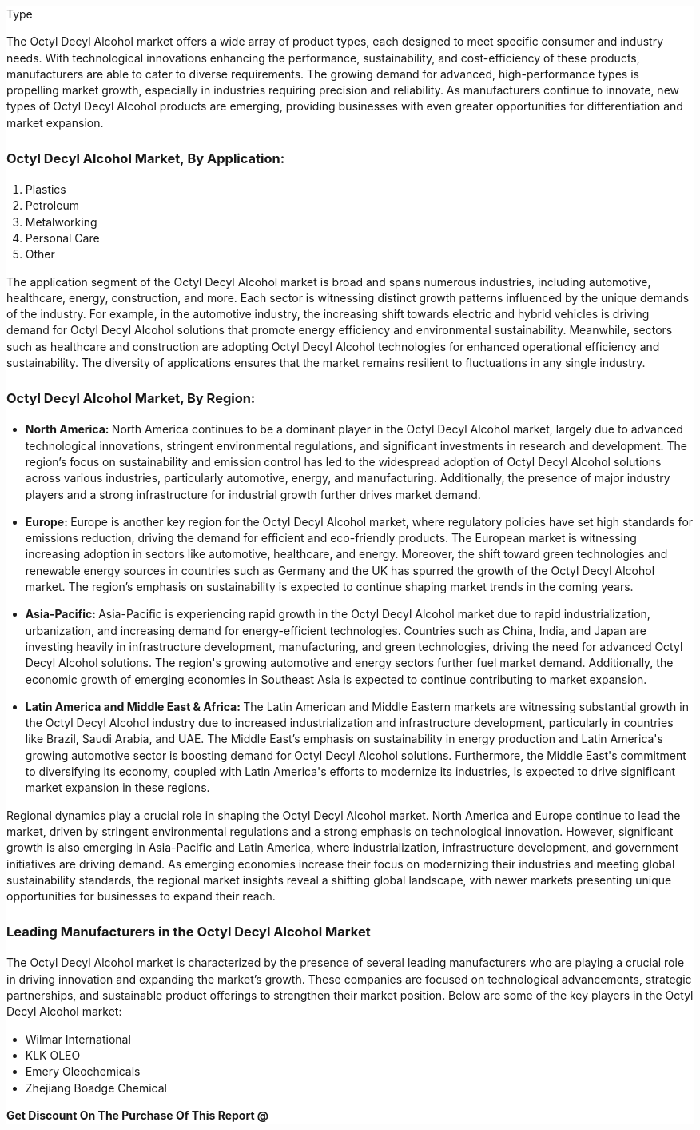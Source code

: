 Type</li></ol><p>The Octyl Decyl Alcohol market offers a wide array of product types, each designed to meet specific consumer and industry needs. With technological innovations enhancing the performance, sustainability, and cost-efficiency of these products, manufacturers are able to cater to diverse requirements. The growing demand for advanced, high-performance types is propelling market growth, especially in industries requiring precision and reliability. As manufacturers continue to innovate, new types of Octyl Decyl Alcohol products are emerging, providing businesses with even greater opportunities for differentiation and market expansion.</p><h3>Octyl Decyl Alcohol Market,&nbsp;By Application:</h3><ol><li>Plastics<li> Petroleum<li> Metalworking<li> Personal Care<li> Other</li></ol><p>The application segment of the Octyl Decyl Alcohol market is broad and spans numerous industries, including automotive, healthcare, energy, construction, and more. Each sector is witnessing distinct growth patterns influenced by the unique demands of the industry. For example, in the automotive industry, the increasing shift towards electric and hybrid vehicles is driving demand for Octyl Decyl Alcohol solutions that promote energy efficiency and environmental sustainability. Meanwhile, sectors such as healthcare and construction are adopting Octyl Decyl Alcohol technologies for enhanced operational efficiency and sustainability. The diversity of applications ensures that the market remains resilient to fluctuations in any single industry.</p><h3>Octyl Decyl Alcohol Market, By Region:</h3><ul><li><p><strong>North America:&nbsp;</strong>North America continues to be a dominant player in the Octyl Decyl Alcohol market, largely due to advanced technological innovations, stringent environmental regulations, and significant investments in research and development. The region&rsquo;s focus on sustainability and emission control has led to the widespread adoption of Octyl Decyl Alcohol solutions across various industries, particularly automotive, energy, and manufacturing. Additionally, the presence of major industry players and a strong infrastructure for industrial growth further drives market demand.</p></li><li><p><strong><strong>Europe:&nbsp;</strong></strong>Europe is another key region for the Octyl Decyl Alcohol market, where regulatory policies have set high standards for emissions reduction, driving the demand for efficient and eco-friendly products. The European market is witnessing increasing adoption in sectors like automotive, healthcare, and energy. Moreover, the shift toward green technologies and renewable energy sources in countries such as Germany and the UK has spurred the growth of the Octyl Decyl Alcohol market. The region&rsquo;s emphasis on sustainability is expected to continue shaping market trends in the coming years.</p></li><li><p><strong><strong>Asia-Pacific:&nbsp;</strong></strong>Asia-Pacific is experiencing rapid growth in the Octyl Decyl Alcohol market due to rapid industrialization, urbanization, and increasing demand for energy-efficient technologies. Countries such as China, India, and Japan are investing heavily in infrastructure development, manufacturing, and green technologies, driving the need for advanced Octyl Decyl Alcohol solutions. The region's growing automotive and energy sectors further fuel market demand. Additionally, the economic growth of emerging economies in Southeast Asia is expected to continue contributing to market expansion.</p></li><li><p><strong><strong>Latin America and Middle East &amp; Africa:&nbsp;</strong></strong>The Latin American and Middle Eastern markets are witnessing substantial growth in the Octyl Decyl Alcohol industry due to increased industrialization and infrastructure development, particularly in countries like Brazil, Saudi Arabia, and UAE. The Middle East&rsquo;s emphasis on sustainability in energy production and Latin America's growing automotive sector is boosting demand for Octyl Decyl Alcohol solutions. Furthermore, the Middle East's commitment to diversifying its economy, coupled with Latin America's efforts to modernize its industries, is expected to drive significant market expansion in these regions.</p></li></ul><p>Regional dynamics play a crucial role in shaping the Octyl Decyl Alcohol market. North America and Europe continue to lead the market, driven by stringent environmental regulations and a strong emphasis on technological innovation. However, significant growth is also emerging in Asia-Pacific and Latin America, where industrialization, infrastructure development, and government initiatives are driving demand. As emerging economies increase their focus on modernizing their industries and meeting global sustainability standards, the regional market insights reveal a shifting global landscape, with newer markets presenting unique opportunities for businesses to expand their reach.</p><h3><strong>Leading Manufacturers in the Octyl Decyl Alcohol Market</strong></h3><p>The Octyl Decyl Alcohol market is characterized by the presence of several leading manufacturers who are playing a crucial role in driving innovation and expanding the market&rsquo;s growth. These companies are focused on technological advancements, strategic partnerships, and sustainable product offerings to strengthen their market position. Below are some of the key players in the Octyl Decyl Alcohol market:</p></div><div class="article-main__content" data-test-id="publishing-text-block"><ul><li><span class="">Wilmar International<li> KLK OLEO<li> Emery Oleochemicals<li> Zhejiang Boadge Chemical</span></li></ul></div><div class="article-main__content" data-test-id="publishing-text-block"><p><span class="font-[700]"><strong>Get Discount On The Purchase Of This Report @</strong>